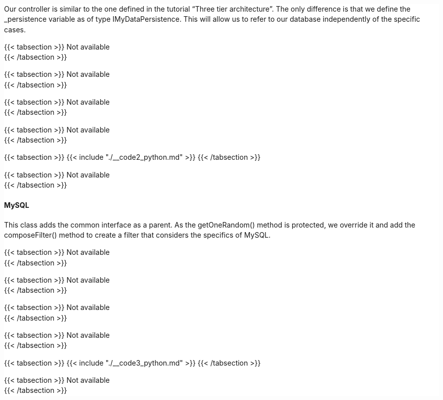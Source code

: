 Our controller is similar to the one defined in the tutorial “Three tier architecture”. The only difference is that we define the _persistence variable as of type IMyDataPersistence. This will allow us to refer to our database independently of the specific cases. 

{{< tabsection >}}
  Not available  
{{< /tabsection >}}

{{< tabsection >}}
 Not available  
{{< /tabsection >}}

{{< tabsection >}}
 Not available  
{{< /tabsection >}}

{{< tabsection >}}
  Not available  
{{< /tabsection >}}

{{< tabsection >}}
  {{< include "./__code2_python.md" >}}
{{< /tabsection >}}

{{< tabsection >}}
  Not available  
{{< /tabsection >}}

#### MySQL

This class adds the common interface as a parent. As the getOneRandom() method is protected, we override it and add the composeFilter() method to create a filter that considers the specifics of MySQL.

{{< tabsection >}}
  Not available  
{{< /tabsection >}}

{{< tabsection >}}
 Not available  
{{< /tabsection >}}

{{< tabsection >}}
 Not available  
{{< /tabsection >}}

{{< tabsection >}}
  Not available  
{{< /tabsection >}}

{{< tabsection >}}
  {{< include "./__code3_python.md" >}}
{{< /tabsection >}}

{{< tabsection >}}
  Not available  
{{< /tabsection >}}
